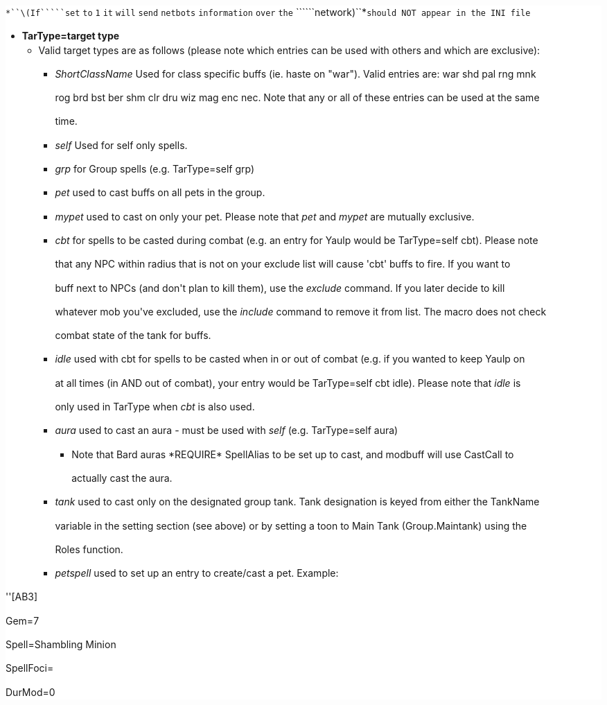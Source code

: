 ``````*``\(If`````set`````` `to` `1` `it` `will` `send` `netbots` `information` `over` `the` ``````network)``\*`should NOT appear in the INI file`    
* **TarType=target type**
  * Valid target types are as follows (please note which entries can be used with others and which are exclusive):
    * _ShortClassName_ Used for class specific buffs (ie. haste on "war"). Valid entries are: war shd pal rng mnk

      rog brd bst ber shm clr dru wiz mag enc nec. Note that any or all of these entries can be used at the same

      time.

    * _self_ Used for self only spells.
    * _grp_ for Group spells (e.g. TarType=self grp)
    * _pet_ used to cast buffs on all pets in the group.
    * _mypet_ used to cast on only your pet. Please note that _pet_ and _mypet_ are mutually exclusive.
    * _cbt_ for spells to be casted during combat (e.g. an entry for Yaulp would be TarType=self cbt). Please note

      that any NPC within radius that is not on your exclude list will cause 'cbt' buffs to fire. If you want to

      buff next to NPCs (and don't plan to kill them), use the _exclude_ command. If you later decide to kill

      whatever mob you've excluded, use the _include_ command to remove it from list. The macro does not check

      combat state of the tank for buffs.

    * _idle_ used with cbt for spells to be casted when in or out of combat \(e.g. if you wanted to keep Yaulp on

      at all times (in AND out of combat\), your entry would be TarType=self cbt idle). Please note that _idle_ is

      only used in TarType when _cbt_ is also used.

    * _aura_ used to cast an aura - must be used with _self_ (e.g. TarType=self aura)
      * Note that Bard auras \*REQUIRE\* SpellAlias to be set up to cast, and modbuff will use CastCall to

        actually cast the aura.
    * _tank_ used to cast only on the designated group tank. Tank designation is keyed from either the TankName

      variable in the setting section (see above\) or by setting a toon to Main Tank \(Group.Maintank) using the

      Roles function.

    * _petspell_ used to set up an entry to create/cast a pet. Example:

''[AB3]

Gem=7

Spell=Shambling Minion

SpellFoci=

DurMod=0

``````